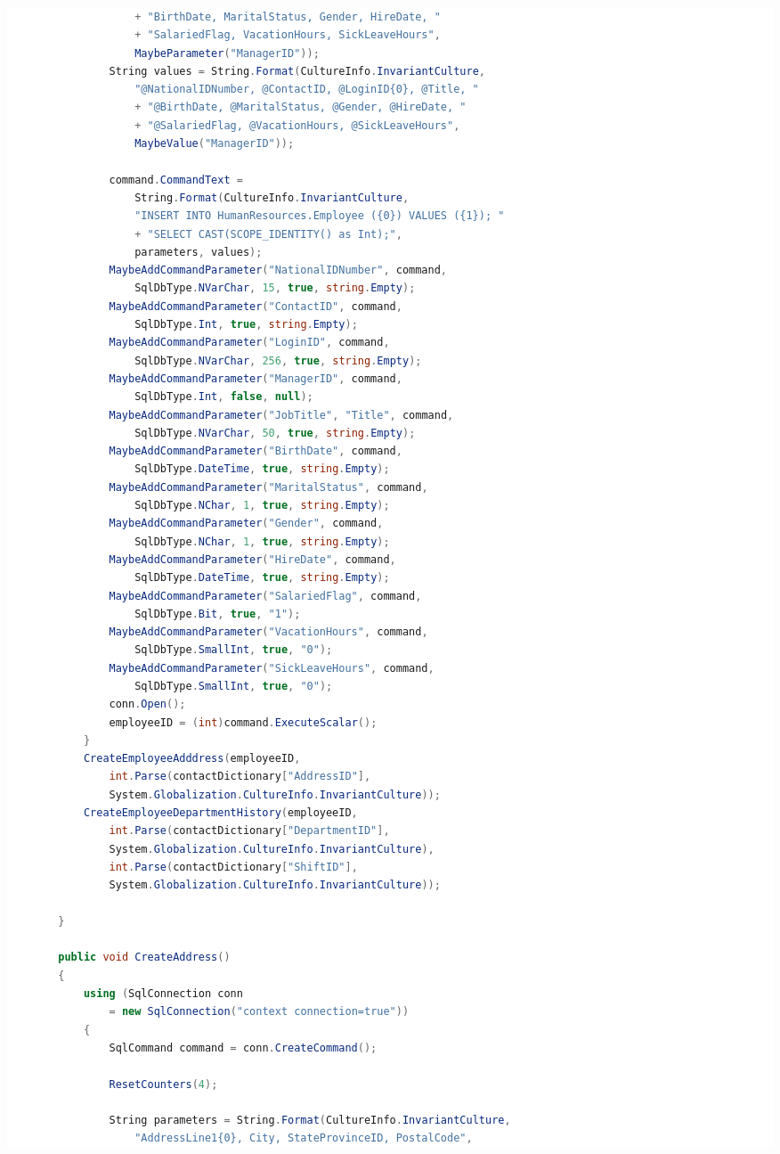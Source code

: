```csharp  
                    + "BirthDate, MaritalStatus, Gender, HireDate, "  
                    + "SalariedFlag, VacationHours, SickLeaveHours",  
                    MaybeParameter("ManagerID"));  
                String values = String.Format(CultureInfo.InvariantCulture,  
                    "@NationalIDNumber, @ContactID, @LoginID{0}, @Title, "  
                    + "@BirthDate, @MaritalStatus, @Gender, @HireDate, "  
                    + "@SalariedFlag, @VacationHours, @SickLeaveHours",  
                    MaybeValue("ManagerID"));  
  
                command.CommandText =  
                    String.Format(CultureInfo.InvariantCulture,  
                    "INSERT INTO HumanResources.Employee ({0}) VALUES ({1}); "   
                    + "SELECT CAST(SCOPE_IDENTITY() as Int);",   
                    parameters, values);  
                MaybeAddCommandParameter("NationalIDNumber", command,  
                    SqlDbType.NVarChar, 15, true, string.Empty);  
                MaybeAddCommandParameter("ContactID", command,  
                    SqlDbType.Int, true, string.Empty);  
                MaybeAddCommandParameter("LoginID", command,  
                    SqlDbType.NVarChar, 256, true, string.Empty);  
                MaybeAddCommandParameter("ManagerID", command,  
                    SqlDbType.Int, false, null);  
                MaybeAddCommandParameter("JobTitle", "Title", command,  
                    SqlDbType.NVarChar, 50, true, string.Empty);  
                MaybeAddCommandParameter("BirthDate", command,  
                    SqlDbType.DateTime, true, string.Empty);  
                MaybeAddCommandParameter("MaritalStatus", command,  
                    SqlDbType.NChar, 1, true, string.Empty);  
                MaybeAddCommandParameter("Gender", command,  
                    SqlDbType.NChar, 1, true, string.Empty);  
                MaybeAddCommandParameter("HireDate", command,  
                    SqlDbType.DateTime, true, string.Empty);  
                MaybeAddCommandParameter("SalariedFlag", command,  
                    SqlDbType.Bit, true, "1");  
                MaybeAddCommandParameter("VacationHours", command,  
                    SqlDbType.SmallInt, true, "0");  
                MaybeAddCommandParameter("SickLeaveHours", command,  
                    SqlDbType.SmallInt, true, "0");  
                conn.Open();  
                employeeID = (int)command.ExecuteScalar();  
            }  
            CreateEmployeeAdddress(employeeID,  
                int.Parse(contactDictionary["AddressID"],  
                System.Globalization.CultureInfo.InvariantCulture));  
            CreateEmployeeDepartmentHistory(employeeID,  
                int.Parse(contactDictionary["DepartmentID"],  
                System.Globalization.CultureInfo.InvariantCulture),  
                int.Parse(contactDictionary["ShiftID"],  
                System.Globalization.CultureInfo.InvariantCulture));  
  
        }  
  
        public void CreateAddress()  
        {  
            using (SqlConnection conn   
                = new SqlConnection("context connection=true"))  
            {  
                SqlCommand command = conn.CreateCommand();  
  
                ResetCounters(4);  
  
                String parameters = String.Format(CultureInfo.InvariantCulture,  
                    "AddressLine1{0}, City, StateProvinceID, PostalCode",  
```